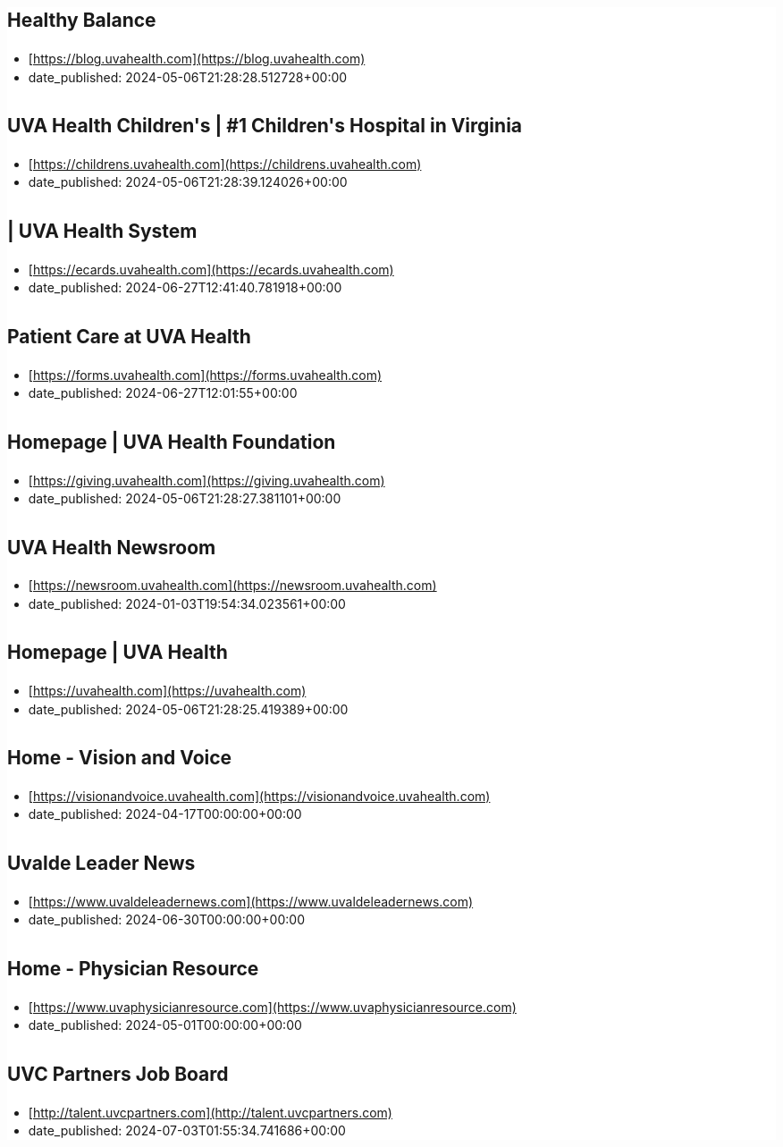  ## Healthy Balance
 - [https://blog.uvahealth.com](https://blog.uvahealth.com)
 - date_published: 2024-05-06T21:28:28.512728+00:00

 ## UVA Health Children's | #1 Children's Hospital in Virginia
 - [https://childrens.uvahealth.com](https://childrens.uvahealth.com)
 - date_published: 2024-05-06T21:28:39.124026+00:00

 ## | UVA Health System
 - [https://ecards.uvahealth.com](https://ecards.uvahealth.com)
 - date_published: 2024-06-27T12:41:40.781918+00:00

 ## Patient Care at UVA Health
 - [https://forms.uvahealth.com](https://forms.uvahealth.com)
 - date_published: 2024-06-27T12:01:55+00:00

 ## Homepage | UVA Health Foundation
 - [https://giving.uvahealth.com](https://giving.uvahealth.com)
 - date_published: 2024-05-06T21:28:27.381101+00:00

 ## UVA Health Newsroom
 - [https://newsroom.uvahealth.com](https://newsroom.uvahealth.com)
 - date_published: 2024-01-03T19:54:34.023561+00:00

 ## Homepage | UVA Health
 - [https://uvahealth.com](https://uvahealth.com)
 - date_published: 2024-05-06T21:28:25.419389+00:00

 ## Home - Vision and Voice
 - [https://visionandvoice.uvahealth.com](https://visionandvoice.uvahealth.com)
 - date_published: 2024-04-17T00:00:00+00:00

 ## Uvalde Leader News
 - [https://www.uvaldeleadernews.com](https://www.uvaldeleadernews.com)
 - date_published: 2024-06-30T00:00:00+00:00

 ## Home - Physician Resource
 - [https://www.uvaphysicianresource.com](https://www.uvaphysicianresource.com)
 - date_published: 2024-05-01T00:00:00+00:00

 ## UVC Partners Job Board
 - [http://talent.uvcpartners.com](http://talent.uvcpartners.com)
 - date_published: 2024-07-03T01:55:34.741686+00:00
